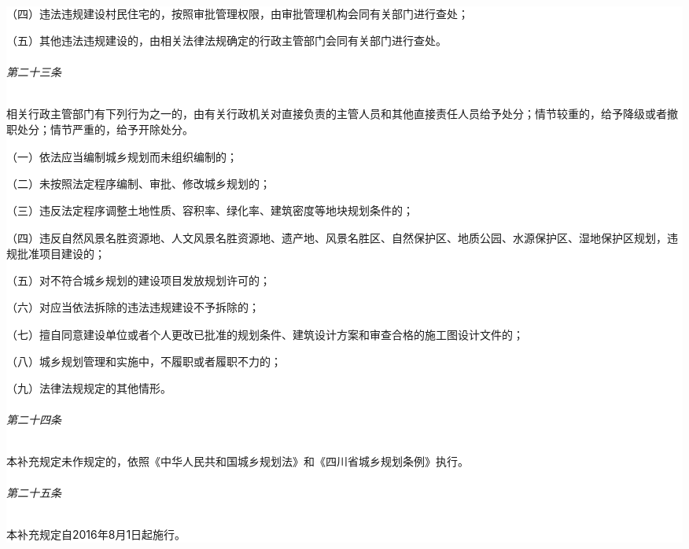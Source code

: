 （四）违法违规建设村民住宅的，按照审批管理权限，由审批管理机构会同有关部门进行查处；

（五）其他违法违规建设的，由相关法律法规确定的行政主管部门会同有关部门进行查处。

###### 第二十三条

相关行政主管部门有下列行为之一的，由有关行政机关对直接负责的主管人员和其他直接责任人员给予处分；情节较重的，给予降级或者撤职处分；情节严重的，给予开除处分。

（一）依法应当编制城乡规划而未组织编制的；

（二）未按照法定程序编制、审批、修改城乡规划的；

（三）违反法定程序调整土地性质、容积率、绿化率、建筑密度等地块规划条件的；

（四）违反自然风景名胜资源地、人文风景名胜资源地、遗产地、风景名胜区、自然保护区、地质公园、水源保护区、湿地保护区规划，违规批准项目建设的；

（五）对不符合城乡规划的建设项目发放规划许可的；

（六）对应当依法拆除的违法违规建设不予拆除的；

（七）擅自同意建设单位或者个人更改已批准的规划条件、建筑设计方案和审查合格的施工图设计文件的；

（八）城乡规划管理和实施中，不履职或者履职不力的；

（九）法律法规规定的其他情形。

###### 第二十四条

本补充规定未作规定的，依照《中华人民共和国城乡规划法》和《四川省城乡规划条例》执行。

###### 第二十五条

本补充规定自2016年8月1日起施行。
